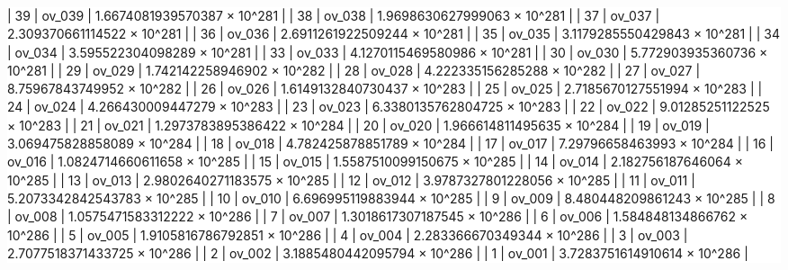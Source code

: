 | 39 | ov_039 | 1.6674081939570387 × 10^281 |
| 38 | ov_038 | 1.9698630627999063 × 10^281 |
| 37 | ov_037 | 2.309370661114522 × 10^281 |
| 36 | ov_036 | 2.6911261922509244 × 10^281 |
| 35 | ov_035 | 3.1179285550429843 × 10^281 |
| 34 | ov_034 | 3.595522304098289 × 10^281 |
| 33 | ov_033 | 4.1270115469580986 × 10^281 |
| 30 | ov_030 | 5.772903935360736 × 10^281 |
| 29 | ov_029 | 1.742142258946902 × 10^282 |
| 28 | ov_028 | 4.222335156285288 × 10^282 |
| 27 | ov_027 | 8.75967843749952 × 10^282 |
| 26 | ov_026 | 1.6149132840730437 × 10^283 |
| 25 | ov_025 | 2.7185670127551994 × 10^283 |
| 24 | ov_024 | 4.266430009447279 × 10^283 |
| 23 | ov_023 | 6.3380135762804725 × 10^283 |
| 22 | ov_022 | 9.01285251122525 × 10^283 |
| 21 | ov_021 | 1.2973783895386422 × 10^284 |
| 20 | ov_020 | 1.966614811495635 × 10^284 |
| 19 | ov_019 | 3.069475828858089 × 10^284 |
| 18 | ov_018 | 4.782425878851789 × 10^284 |
| 17 | ov_017 | 7.29796658463993 × 10^284 |
| 16 | ov_016 | 1.0824714660611658 × 10^285 |
| 15 | ov_015 | 1.5587510099150675 × 10^285 |
| 14 | ov_014 | 2.182756187646064 × 10^285 |
| 13 | ov_013 | 2.9802640271183575 × 10^285 |
| 12 | ov_012 | 3.9787327801228056 × 10^285 |
| 11 | ov_011 | 5.2073342842543783 × 10^285 |
| 10 | ov_010 | 6.696995119883944 × 10^285 |
| 9 | ov_009 | 8.480448209861243 × 10^285 |
| 8 | ov_008 | 1.0575471583312222 × 10^286 |
| 7 | ov_007 | 1.3018617307187545 × 10^286 |
| 6 | ov_006 | 1.584848134866762 × 10^286 |
| 5 | ov_005 | 1.9105816786792851 × 10^286 |
| 4 | ov_004 | 2.283366670349344 × 10^286 |
| 3 | ov_003 | 2.7077518371433725 × 10^286 |
| 2 | ov_002 | 3.1885480442095794 × 10^286 |
| 1 | ov_001 | 3.7283751614910614 × 10^286 |

